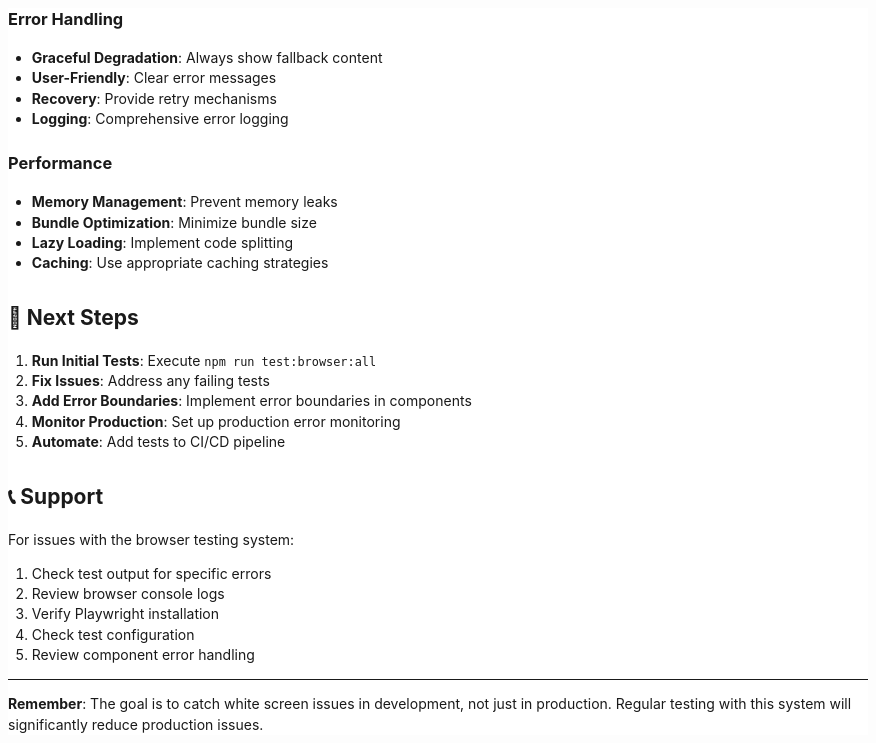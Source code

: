### **Error Handling**
- **Graceful Degradation**: Always show fallback content
- **User-Friendly**: Clear error messages
- **Recovery**: Provide retry mechanisms
- **Logging**: Comprehensive error logging

### **Performance**
- **Memory Management**: Prevent memory leaks
- **Bundle Optimization**: Minimize bundle size
- **Lazy Loading**: Implement code splitting
- **Caching**: Use appropriate caching strategies

## 🎯 Next Steps

1. **Run Initial Tests**: Execute `npm run test:browser:all`
2. **Fix Issues**: Address any failing tests
3. **Add Error Boundaries**: Implement error boundaries in components
4. **Monitor Production**: Set up production error monitoring
5. **Automate**: Add tests to CI/CD pipeline

## 📞 Support

For issues with the browser testing system:
1. Check test output for specific errors
2. Review browser console logs
3. Verify Playwright installation
4. Check test configuration
5. Review component error handling

---

**Remember**: The goal is to catch white screen issues in development, not just in production. Regular testing with this system will significantly reduce production issues.

